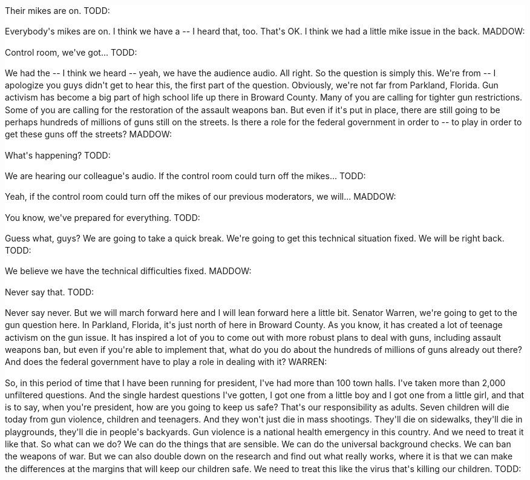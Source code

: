 Their mikes are on.
TODD:

Everybody's mikes are on. I think we have a -- I heard that, too. That's OK. I think we had a little mike issue in the back.
MADDOW:

Control room, we've got...
TODD:

We had the -- I think we heard -- yeah, we have the audience audio. All right.         So the question is simply this. We're from -- I apologize you guys didn't get to hear this, the first part of the question. Obviously, we're not far from Parkland, Florida. Gun activism has become a big part of high school life up there in Broward County.
Many of you are calling for tighter gun restrictions. Some of you are calling for the restoration of the assault weapons ban. But even if it's put in place, there are still going to be perhaps hundreds of millions of guns still on the streets. Is there a role for the federal government in order to -- to play in order to get these guns off the streets?
MADDOW:

What's happening?
TODD:

We are hearing our colleague's audio. If the control room could turn off the mikes...
TODD:

Yeah, if the control room could turn off the mikes of our previous moderators, we will...
MADDOW:

You know, we've prepared for everything.
TODD:

Guess what, guys? We are going to take a quick break. We're going to get this technical situation fixed. We will be right back.
TODD:

We believe we have the technical difficulties fixed.
MADDOW:

Never say that.
TODD:

Never say never. But we will march forward here and I will lean forward here a little bit.
Senator Warren, we're going to get to the gun question here. In Parkland, Florida, it's just north of here in Broward County. As you know, it has created a lot of teenage activism on the gun issue. It has inspired a lot of you to come out with more robust plans to deal with guns, including assault weapons ban, but even if you're able to implement that, what do you do about the hundreds of millions of guns already out there? And does the federal government have to play a role in dealing with it?
WARREN:

So, in this period of time that I have been running for president, I've had more than 100 town halls. I've taken more than 2,000 unfiltered questions. And the single hardest questions I've gotten, I got one from a little boy and I got one from a little girl, and that is to say, when you're president, how are you going to keep us safe?
That's our responsibility as adults. Seven children will die today from gun violence, children and teenagers. And they won't just die in mass shootings. They'll die on sidewalks, they'll die in playgrounds, they'll die in people's backyards.
Gun violence is a national health emergency in this country. And we need to treat it like that.
So what can we do? We can do the things that are sensible. We can do the universal background checks. We can ban the weapons of war. But we can also double down on the research and find out what really works, where it is that we can make the differences at the margins that will keep our children safe. We need to treat this like the virus that's killing our children.
TODD:
